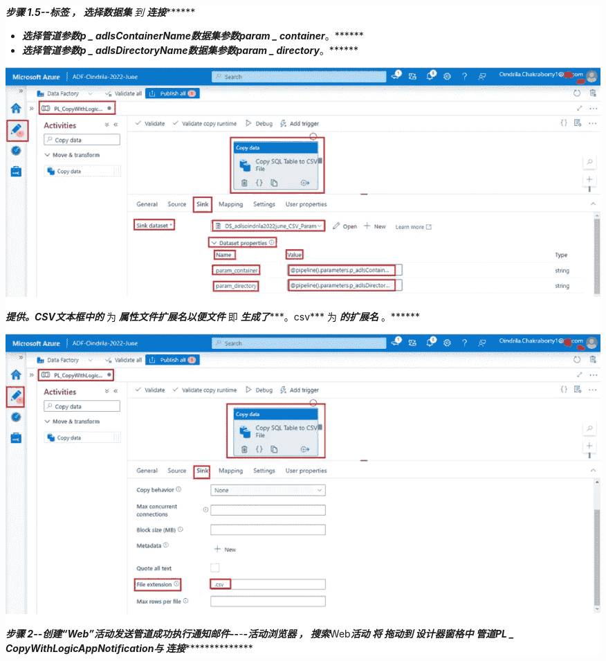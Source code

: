 *********步骤 1.5***-**-******标签*** ， ***选择******数据集*** 到 ***连接**********

*   *********选择******管道参数******p _ adlsContainerName******数据集参数******param _ container***。******
*   *********选择******管道参数******p _ adlsDirectoryName******数据集参数******param _ directory***。******

******![](img/5dbbb064599e90d9927b20885924e0fc.png)******

*********提供******。CSV******文本框中的*** 为 ***属性******文件扩展名******以便******文件*** 即 ***生成了******。csv*** 为 ***的扩展名*** 。******

******![](img/793f0171ccfe40fed29690670f55e398.png)******

*********步骤 2***-**-*创建“Web”活动发送管道成功执行通知邮件*-**-**-***-***活动浏览器*** ， ***搜索******Web******活动 ****将*** 拖动到 ***设计器窗格中 ***管道******PL _ CopyWithLogicAppNotification****与 ***连接********************
